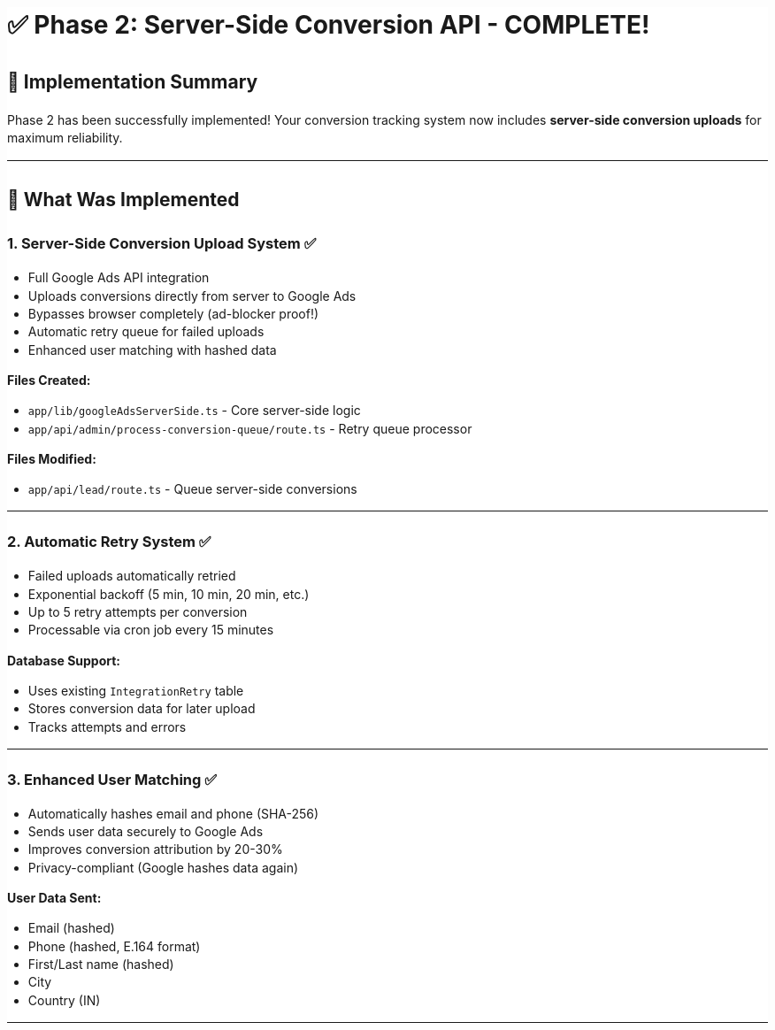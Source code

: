 # ✅ Phase 2: Server-Side Conversion API - COMPLETE!

## 🎉 Implementation Summary

Phase 2 has been successfully implemented! Your conversion tracking system now includes **server-side conversion uploads** for maximum reliability.

---

## 🚀 What Was Implemented

### 1. **Server-Side Conversion Upload System** ✅
- Full Google Ads API integration
- Uploads conversions directly from server to Google Ads
- Bypasses browser completely (ad-blocker proof!)
- Automatic retry queue for failed uploads
- Enhanced user matching with hashed data

**Files Created:**
- `app/lib/googleAdsServerSide.ts` - Core server-side logic
- `app/api/admin/process-conversion-queue/route.ts` - Retry queue processor

**Files Modified:**
- `app/api/lead/route.ts` - Queue server-side conversions

---

### 2. **Automatic Retry System** ✅
- Failed uploads automatically retried
- Exponential backoff (5 min, 10 min, 20 min, etc.)
- Up to 5 retry attempts per conversion
- Processable via cron job every 15 minutes

**Database Support:**
- Uses existing `IntegrationRetry` table
- Stores conversion data for later upload
- Tracks attempts and errors

---

### 3. **Enhanced User Matching** ✅
- Automatically hashes email and phone (SHA-256)
- Sends user data securely to Google Ads
- Improves conversion attribution by 20-30%
- Privacy-compliant (Google hashes data again)

**User Data Sent:**
- Email (hashed)
- Phone (hashed, E.164 format)
- First/Last name (hashed)
- City
- Country (IN)

---